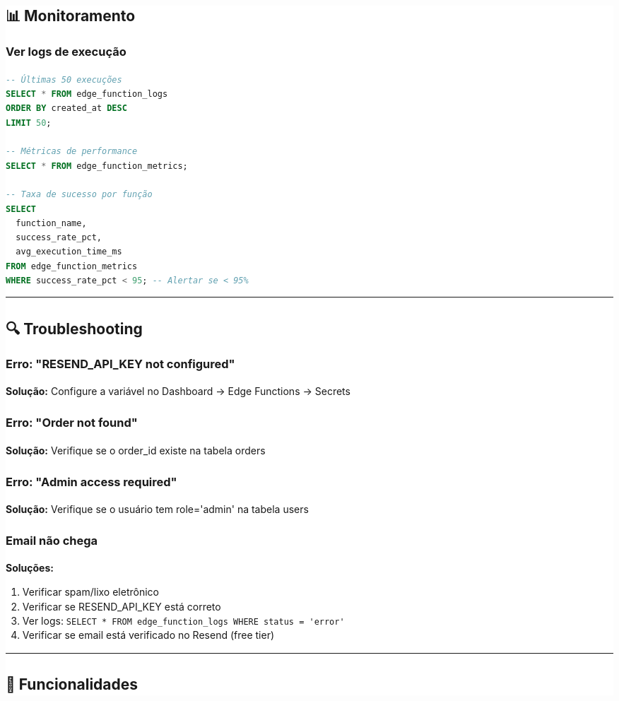
## 📊 Monitoramento

### Ver logs de execução

```sql
-- Últimas 50 execuções
SELECT * FROM edge_function_logs
ORDER BY created_at DESC
LIMIT 50;

-- Métricas de performance
SELECT * FROM edge_function_metrics;

-- Taxa de sucesso por função
SELECT
  function_name,
  success_rate_pct,
  avg_execution_time_ms
FROM edge_function_metrics
WHERE success_rate_pct < 95; -- Alertar se < 95%
```

---

## 🔍 Troubleshooting

### Erro: "RESEND_API_KEY not configured"

**Solução:** Configure a variável no Dashboard → Edge Functions → Secrets

### Erro: "Order not found"

**Solução:** Verifique se o order_id existe na tabela orders

### Erro: "Admin access required"

**Solução:** Verifique se o usuário tem role='admin' na tabela users

### Email não chega

**Soluções:**

1. Verificar spam/lixo eletrônico
2. Verificar se RESEND_API_KEY está correto
3. Ver logs: `SELECT * FROM edge_function_logs WHERE status = 'error'`
4. Verificar se email está verificado no Resend (free tier)

---

## 📝 Funcionalidades
